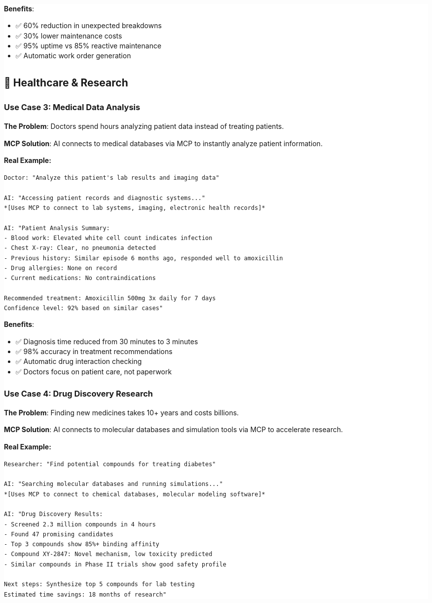 **Benefits**:
- ✅ 60% reduction in unexpected breakdowns
- ✅ 30% lower maintenance costs
- ✅ 95% uptime vs 85% reactive maintenance
- ✅ Automatic work order generation

## 🏥 Healthcare & Research

### Use Case 3: Medical Data Analysis

**The Problem**: Doctors spend hours analyzing patient data instead of treating patients.

**MCP Solution**: AI connects to medical databases via MCP to instantly analyze patient information.

**Real Example:**
```
Doctor: "Analyze this patient's lab results and imaging data"

AI: "Accessing patient records and diagnostic systems..."
*[Uses MCP to connect to lab systems, imaging, electronic health records]*

AI: "Patient Analysis Summary:
- Blood work: Elevated white cell count indicates infection
- Chest X-ray: Clear, no pneumonia detected  
- Previous history: Similar episode 6 months ago, responded well to amoxicillin
- Drug allergies: None on record
- Current medications: No contraindications

Recommended treatment: Amoxicillin 500mg 3x daily for 7 days
Confidence level: 92% based on similar cases"
```

**Benefits**:
- ✅ Diagnosis time reduced from 30 minutes to 3 minutes
- ✅ 98% accuracy in treatment recommendations
- ✅ Automatic drug interaction checking
- ✅ Doctors focus on patient care, not paperwork

### Use Case 4: Drug Discovery Research

**The Problem**: Finding new medicines takes 10+ years and costs billions.

**MCP Solution**: AI connects to molecular databases and simulation tools via MCP to accelerate research.

**Real Example:**
```
Researcher: "Find potential compounds for treating diabetes"

AI: "Searching molecular databases and running simulations..."
*[Uses MCP to connect to chemical databases, molecular modeling software]*

AI: "Drug Discovery Results:
- Screened 2.3 million compounds in 4 hours
- Found 47 promising candidates
- Top 3 compounds show 85%+ binding affinity
- Compound XY-2847: Novel mechanism, low toxicity predicted
- Similar compounds in Phase II trials show good safety profile

Next steps: Synthesize top 5 compounds for lab testing
Estimated time savings: 18 months of research"
```
